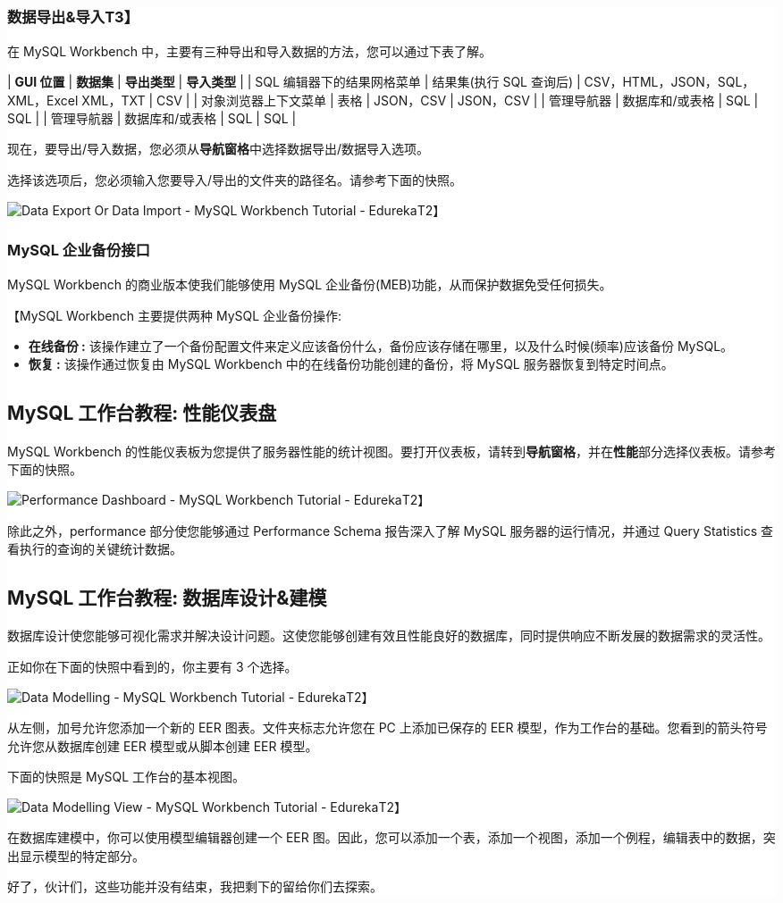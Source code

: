 ### **数据导出&导入**T3】

在 MySQL Workbench 中，主要有三种导出和导入数据的方法，您可以通过下表了解。

| **GUI 位置** | **数据集** | **导出类型** | **导入类型** |
| SQL 编辑器下的结果网格菜单 | 结果集(执行 SQL 查询后) | CSV，HTML，JSON，SQL，XML，Excel XML，TXT | CSV |
| 对象浏览器上下文菜单 | 表格 | JSON，CSV | JSON，CSV |
| 管理导航器 | 数据库和/或表格 | SQL | SQL |
| 管理导航器 | 数据库和/或表格 | SQL | SQL |

现在，要导出/导入数据，您必须从**导航窗格**中选择数据导出/数据导入选项。

选择该选项后，您必须输入您要导入/导出的文件夹的路径名。请参考下面的快照。

![Data Export Or Data Import - MySQL Workbench Tutorial - Edureka](../Images/08998f3fb0bf9df83e2391de9a68c72f.png)T2】

### **MySQL 企业备份接口**

MySQL Workbench 的商业版本使我们能够使用 MySQL 企业备份(MEB)功能，从而保护数据免受任何损失。

【MySQL Workbench 主要提供两种 MySQL 企业备份操作:

*   **在线备份 :** 该操作建立了一个备份配置文件来定义应该备份什么，备份应该存储在哪里，以及什么时候(频率)应该备份 MySQL。
*   **恢复 :** 该操作通过恢复由 MySQL Workbench 中的在线备份功能创建的备份，将 MySQL 服务器恢复到特定时间点。

## **MySQL 工作台教程:** **性能仪表盘**

MySQL Workbench 的性能仪表板为您提供了服务器性能的统计视图。要打开仪表板，请转到**导航窗格**，并在**性能**部分选择仪表板。请参考下面的快照。

![Performance Dashboard - MySQL Workbench Tutorial - Edureka](../Images/67f0d0b94a7c7a30f39d2401b02e3779.png)T2】

除此之外，performance 部分使您能够通过 Performance Schema 报告深入了解 MySQL 服务器的运行情况，并通过 Query Statistics 查看执行的查询的关键统计数据。

## **MySQL 工作台教程:** **数据库设计&建模**

数据库设计使您能够可视化需求并解决设计问题。这使您能够创建有效且性能良好的数据库，同时提供响应不断发展的数据需求的灵活性。

正如你在下面的快照中看到的，你主要有 3 个选择。

![Data Modelling - MySQL Workbench Tutorial - Edureka](../Images/acc07b0726dd248540d8c8f1aa07289c.png)T2】

从左侧，加号允许您添加一个新的 EER 图表。文件夹标志允许您在 PC 上添加已保存的 EER 模型，作为工作台的基础。您看到的箭头符号允许您从数据库创建 EER 模型或从脚本创建 EER 模型。

下面的快照是 MySQL 工作台的基本视图。

![Data Modelling View - MySQL Workbench Tutorial - Edureka](../Images/7a70b14bfb0d5cd421e9f7dc3b464845.png)T2】

在数据库建模中，你可以使用模型编辑器创建一个 EER 图。因此，您可以添加一个表，添加一个视图，添加一个例程，编辑表中的数据，突出显示模型的特定部分。

好了，伙计们，这些功能并没有结束，我把剩下的留给你们去探索。
